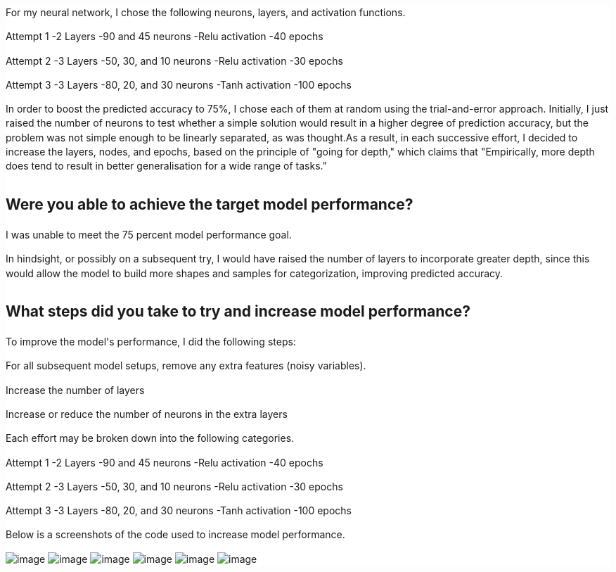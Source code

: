 For my neural network, I chose the following neurons, layers, and activation functions. 

Attempt 1 -2 Layers -90 and 45 neurons -Relu activation -40 epochs

Attempt 2 -3 Layers -50, 30, and 10 neurons -Relu activation -30 epochs

Attempt 3 -3 Layers -80, 20, and 30 neurons -Tanh activation -100 epochs

In order to boost the predicted accuracy to 75%, I chose each of them at random using the trial-and-error approach. Initially, I just raised the number of neurons to test whether a simple solution would result in a higher degree of prediction accuracy, but the problem was not simple enough to be linearly separated, as was thought.As a result, in each successive effort, I decided to increase the layers, nodes, and epochs, based on the principle of "going for depth," which claims that "Empirically, more depth does tend to result in better generalisation for a wide range of tasks." 

## Were you able to achieve the target model performance?

I was unable to meet the 75 percent model performance goal.

In hindsight, or possibly on a subsequent try, I would have raised the number of layers to incorporate greater depth, since this would allow the model to build more shapes and samples for categorization, improving predicted accuracy. 

## What steps did you take to try and increase model performance?

To improve the model's performance, I did the following steps:

For all subsequent model setups, remove any extra features (noisy variables).

Increase the number of layers

Increase or reduce the number of neurons in the extra layers

Each effort may be broken down into the following categories. 

Attempt 1 -2 Layers -90 and 45 neurons -Relu activation -40 epochs

Attempt 2 -3 Layers -50, 30, and 10 neurons -Relu activation -30 epochs

Attempt 3 -3 Layers -80, 20, and 30 neurons -Tanh activation -100 epochs

Below is a screenshots of the code used to increase model performance.

<img width="935" alt="image" src="https://user-images.githubusercontent.com/93067732/159151219-4b86290d-b7c9-4104-a16f-70cc68d39314.png">

<img width="932" alt="image" src="https://user-images.githubusercontent.com/93067732/159151250-729bd75c-2029-441e-b575-544f7246fea2.png">

<img width="1016" alt="image" src="https://user-images.githubusercontent.com/93067732/159151283-7720cf3d-4461-4607-aa2c-5136f6dbc2a5.png">

<img width="523" alt="image" src="https://user-images.githubusercontent.com/93067732/159151293-1a9375c1-e6d4-4ad6-bb6f-2dbfc9f86bbb.png">

<img width="873" alt="image" src="https://user-images.githubusercontent.com/93067732/159151300-d26a8efb-3608-483c-ab9f-952696698cb0.png">

<img width="970" alt="image" src="https://user-images.githubusercontent.com/93067732/159151311-2c9a377d-5342-4d85-b5d6-936101bb450e.png">
